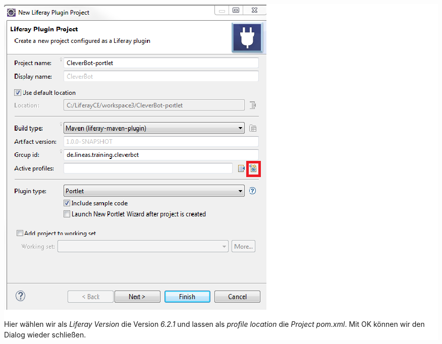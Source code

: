 ![Screenshot New Project Wizzard](https://github.com/bglu/lrWorkshop/blob/master/Dokumentation/img/cleverbotPortlet02.PNG)

Hier wählen wir als *Liferay Version* die Version *6.2.1* und lassen als *profile location* die *Project pom.xml*. Mit OK können wir den Dialog wieder schließen.
